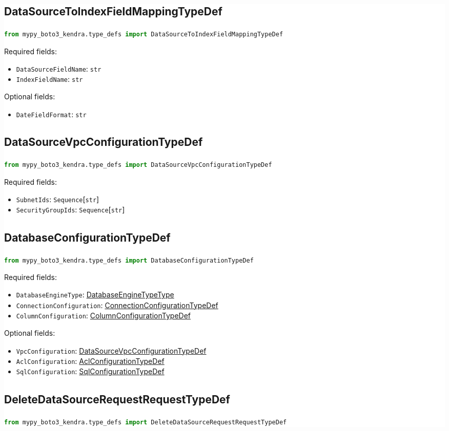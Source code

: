 ## DataSourceToIndexFieldMappingTypeDef

```python
from mypy_boto3_kendra.type_defs import DataSourceToIndexFieldMappingTypeDef
```

Required fields:

- `DataSourceFieldName`: `str`
- `IndexFieldName`: `str`

Optional fields:

- `DateFieldFormat`: `str`

## DataSourceVpcConfigurationTypeDef

```python
from mypy_boto3_kendra.type_defs import DataSourceVpcConfigurationTypeDef
```

Required fields:

- `SubnetIds`: `Sequence`\[`str`\]
- `SecurityGroupIds`: `Sequence`\[`str`\]

## DatabaseConfigurationTypeDef

```python
from mypy_boto3_kendra.type_defs import DatabaseConfigurationTypeDef
```

Required fields:

- `DatabaseEngineType`:
  [DatabaseEngineTypeType](./literals.md#databaseenginetypetype)
- `ConnectionConfiguration`:
  [ConnectionConfigurationTypeDef](./type_defs.md#connectionconfigurationtypedef)
- `ColumnConfiguration`:
  [ColumnConfigurationTypeDef](./type_defs.md#columnconfigurationtypedef)

Optional fields:

- `VpcConfiguration`:
  [DataSourceVpcConfigurationTypeDef](./type_defs.md#datasourcevpcconfigurationtypedef)
- `AclConfiguration`:
  [AclConfigurationTypeDef](./type_defs.md#aclconfigurationtypedef)
- `SqlConfiguration`:
  [SqlConfigurationTypeDef](./type_defs.md#sqlconfigurationtypedef)

## DeleteDataSourceRequestRequestTypeDef

```python
from mypy_boto3_kendra.type_defs import DeleteDataSourceRequestRequestTypeDef
```
